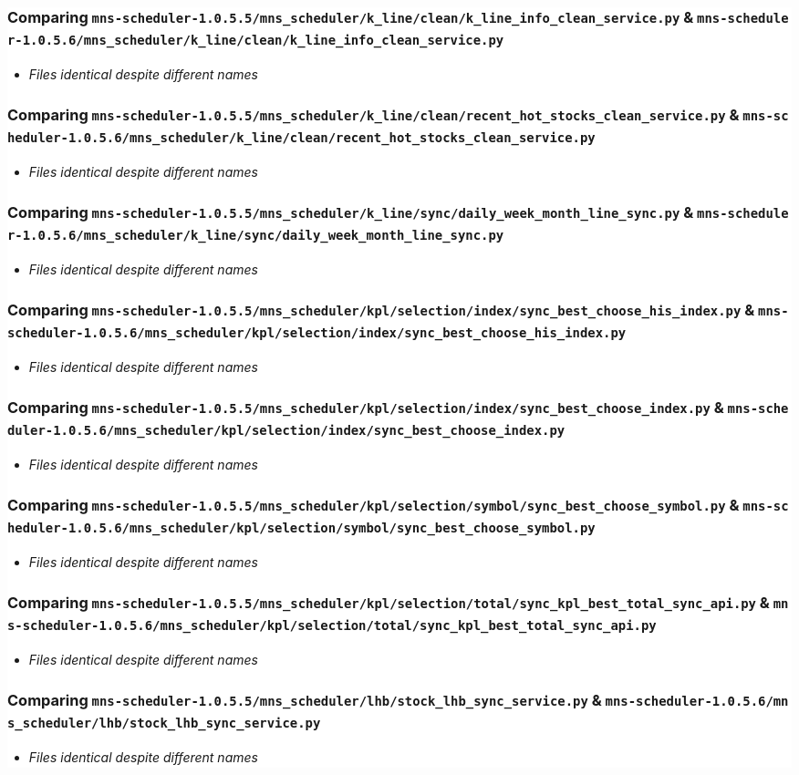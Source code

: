 ### Comparing `mns-scheduler-1.0.5.5/mns_scheduler/k_line/clean/k_line_info_clean_service.py` & `mns-scheduler-1.0.5.6/mns_scheduler/k_line/clean/k_line_info_clean_service.py`

 * *Files identical despite different names*

### Comparing `mns-scheduler-1.0.5.5/mns_scheduler/k_line/clean/recent_hot_stocks_clean_service.py` & `mns-scheduler-1.0.5.6/mns_scheduler/k_line/clean/recent_hot_stocks_clean_service.py`

 * *Files identical despite different names*

### Comparing `mns-scheduler-1.0.5.5/mns_scheduler/k_line/sync/daily_week_month_line_sync.py` & `mns-scheduler-1.0.5.6/mns_scheduler/k_line/sync/daily_week_month_line_sync.py`

 * *Files identical despite different names*

### Comparing `mns-scheduler-1.0.5.5/mns_scheduler/kpl/selection/index/sync_best_choose_his_index.py` & `mns-scheduler-1.0.5.6/mns_scheduler/kpl/selection/index/sync_best_choose_his_index.py`

 * *Files identical despite different names*

### Comparing `mns-scheduler-1.0.5.5/mns_scheduler/kpl/selection/index/sync_best_choose_index.py` & `mns-scheduler-1.0.5.6/mns_scheduler/kpl/selection/index/sync_best_choose_index.py`

 * *Files identical despite different names*

### Comparing `mns-scheduler-1.0.5.5/mns_scheduler/kpl/selection/symbol/sync_best_choose_symbol.py` & `mns-scheduler-1.0.5.6/mns_scheduler/kpl/selection/symbol/sync_best_choose_symbol.py`

 * *Files identical despite different names*

### Comparing `mns-scheduler-1.0.5.5/mns_scheduler/kpl/selection/total/sync_kpl_best_total_sync_api.py` & `mns-scheduler-1.0.5.6/mns_scheduler/kpl/selection/total/sync_kpl_best_total_sync_api.py`

 * *Files identical despite different names*

### Comparing `mns-scheduler-1.0.5.5/mns_scheduler/lhb/stock_lhb_sync_service.py` & `mns-scheduler-1.0.5.6/mns_scheduler/lhb/stock_lhb_sync_service.py`

 * *Files identical despite different names*
